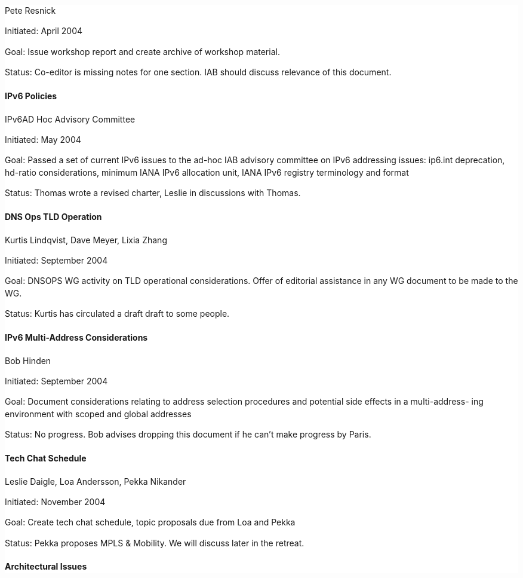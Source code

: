 
Pete Resnick  

Initiated: April 2004  

Goal: Issue workshop report and create archive of workshop material.  

Status: Co-editor is missing notes for one section. IAB should discuss relevance of this document.


#### IPv6 Policies


IPv6AD Hoc Advisory Committee  

Initiated: May 2004  

Goal: Passed a set of current IPv6 issues to the ad-hoc IAB advisory committee on IPv6 addressing issues: ip6.int deprecation, hd-ratio considerations, minimum IANA IPv6 allocation unit, IANA IPv6 registry terminology and format  

Status: Thomas wrote a revised charter, Leslie in discussions with Thomas.


#### DNS Ops TLD Operation


Kurtis Lindqvist, Dave Meyer, Lixia Zhang  

Initiated: September 2004  

Goal: DNSOPS WG activity on TLD operational considerations. Offer of editorial assistance in any WG document to be made to the WG.  

Status: Kurtis has circulated a draft draft to some people.


#### IPv6 Multi-Address Considerations


Bob Hinden  

Initiated: September 2004  

Goal: Document considerations relating to address selection procedures and potential side effects in a multi-address- ing environment with scoped and global addresses  

Status: No progress. Bob advises dropping this document if he can’t make progress by Paris.


#### Tech Chat Schedule


Leslie Daigle, Loa Andersson, Pekka Nikander  

Initiated: November 2004  

Goal: Create tech chat schedule, topic proposals due from Loa and Pekka  

Status: Pekka proposes MPLS & Mobility. We will discuss later in the retreat.


#### Architectural Issues

